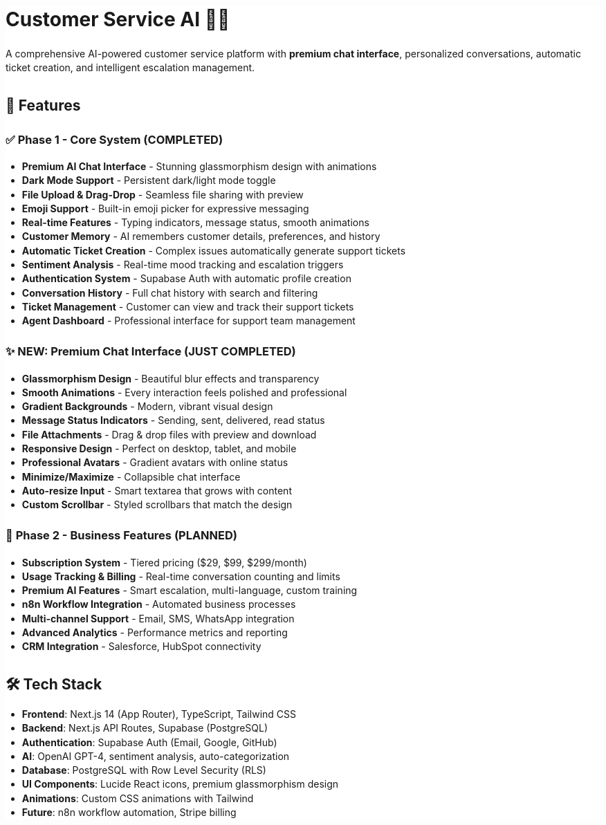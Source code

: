 # Customer Service AI 🤖✨

A comprehensive AI-powered customer service platform with **premium chat interface**, personalized conversations, automatic ticket creation, and intelligent escalation management.

## 🌟 Features

### ✅ **Phase 1 - Core System (COMPLETED)**
- **Premium AI Chat Interface** - Stunning glassmorphism design with animations
- **Dark Mode Support** - Persistent dark/light mode toggle
- **File Upload & Drag-Drop** - Seamless file sharing with preview
- **Emoji Support** - Built-in emoji picker for expressive messaging
- **Real-time Features** - Typing indicators, message status, smooth animations
- **Customer Memory** - AI remembers customer details, preferences, and history
- **Automatic Ticket Creation** - Complex issues automatically generate support tickets
- **Sentiment Analysis** - Real-time mood tracking and escalation triggers
- **Authentication System** - Supabase Auth with automatic profile creation
- **Conversation History** - Full chat history with search and filtering
- **Ticket Management** - Customer can view and track their support tickets
- **Agent Dashboard** - Professional interface for support team management

### ✨ **NEW: Premium Chat Interface (JUST COMPLETED)**
- **Glassmorphism Design** - Beautiful blur effects and transparency
- **Smooth Animations** - Every interaction feels polished and professional
- **Gradient Backgrounds** - Modern, vibrant visual design
- **Message Status Indicators** - Sending, sent, delivered, read status
- **File Attachments** - Drag & drop files with preview and download
- **Responsive Design** - Perfect on desktop, tablet, and mobile
- **Professional Avatars** - Gradient avatars with online status
- **Minimize/Maximize** - Collapsible chat interface
- **Auto-resize Input** - Smart textarea that grows with content
- **Custom Scrollbar** - Styled scrollbars that match the design

### 🚧 **Phase 2 - Business Features (PLANNED)**
- **Subscription System** - Tiered pricing ($29, $99, $299/month)
- **Usage Tracking & Billing** - Real-time conversation counting and limits
- **Premium AI Features** - Smart escalation, multi-language, custom training
- **n8n Workflow Integration** - Automated business processes
- **Multi-channel Support** - Email, SMS, WhatsApp integration
- **Advanced Analytics** - Performance metrics and reporting
- **CRM Integration** - Salesforce, HubSpot connectivity

## 🛠️ Tech Stack

- **Frontend**: Next.js 14 (App Router), TypeScript, Tailwind CSS
- **Backend**: Next.js API Routes, Supabase (PostgreSQL)
- **Authentication**: Supabase Auth (Email, Google, GitHub)
- **AI**: OpenAI GPT-4, sentiment analysis, auto-categorization
- **Database**: PostgreSQL with Row Level Security (RLS)
- **UI Components**: Lucide React icons, premium glassmorphism design
- **Animations**: Custom CSS animations with Tailwind
- **Future**: n8n workflow automation, Stripe billing
